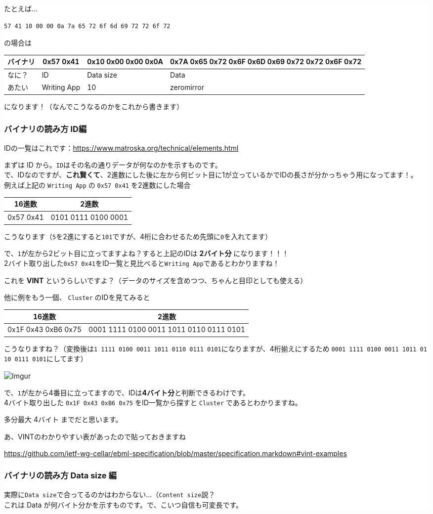 たとえば...

```
57 41 10 00 00 0a 7a 65 72 6f 6d 69 72 72 6f 72
```

の場合は

| バイナリ | 0x57 0x41   | 0x10 0x00 0x00 0x0A | 0x7A 0x65 0x72 0x6F 0x6D 0x69 0x72 0x72 0x6F 0x72 |
|----------|-------------|---------------------|---------------------------------------------------|
| なに？   | ID          | Data size           | Data                                              |
| あたい   | Writing App | 10                  | zeromirror                                        |

になります！（なんでこうなるのかをこれから書きます）

### バイナリの読み方 ID編
IDの一覧はこれです：https://www.matroska.org/technical/elements.html

まずは ID から。`ID`はその名の通りデータが何なのかを示すものです。  
で、IDなのですが、**これ賢くて**、2進数にした後に左から何ビット目に1が立っているかでIDの長さが分かっちゃう用になってます！。  
例えば上記の `Writing App` の `0x57 0x41` を2進数にした場合

| 16進数    | 2進数               |
|-----------|---------------------|
| 0x57 0x41 | 0101 0111 0100 0001 |

こうなります（`5`を2進にすると`101`ですが、4桁に合わせるため先頭に`0`を入れてます）

で、`1`が左から2ビット目に立ってますよね？すると上記のIDは **2バイト分** になります！！！  
2バイト取り出した`0x57 0x41`をID一覧と見比べると`Writing App`であるとわかりますね！

これを **VINT** というらしいですよ？（データのサイズを含めつつ、ちゃんと目印としても使える）

他に例をもう一個、 `Cluster` のIDを見てみると

| 16進数              | 2進数                                   |
|---------------------|-----------------------------------------|
| 0x1F 0x43 0xB6 0x75 | 0001 1111 0100 0011 1011 0110 0111 0101 |

こうなりますね？（変換後は`1 1111 0100 0011 1011 0110 0111 0101`になりますが、4桁揃えにするため `0001 1111 0100 0011 1011 0110 0111 0101`にしてます）

![Imgur](https://i.imgur.com/1Snu6co.png)

で、`1`が左から4番目に立ってますので、IDは**4バイト分**と判断できるわけです。  
4バイト取り出した `0x1F 0x43 0xB6 0x75` をID一覧から探すと `Cluster` であるとわかりますね。

多分最大 4バイト までだと思います。  

あ、VINTのわかりやすい表があったので貼っておきますね

https://github.com/ietf-wg-cellar/ebml-specification/blob/master/specification.markdown#vint-examples

### バイナリの読み方 Data size 編
実際に`Data size`で合ってるのかはわからない...（`Content size`説？  
これは Data が何バイト分かを示すものです。で、こいつ自信も可変長です。
